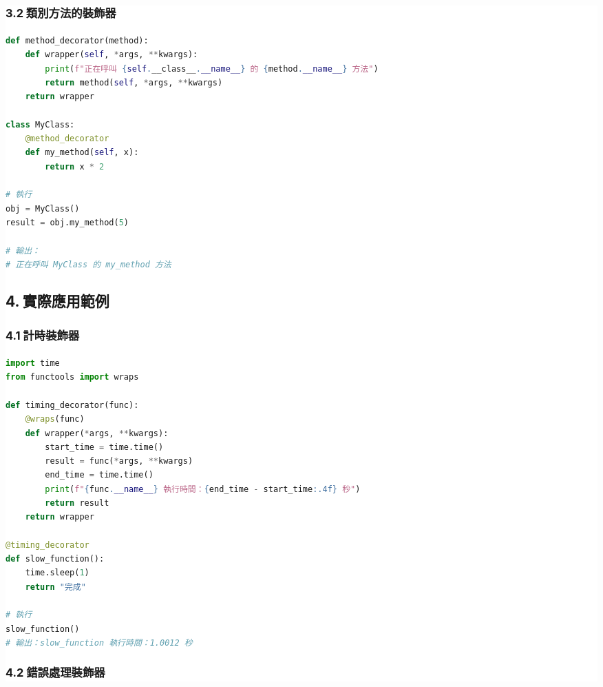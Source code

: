 ### 3.2 類別方法的裝飾器

```python
def method_decorator(method):
    def wrapper(self, *args, **kwargs):
        print(f"正在呼叫 {self.__class__.__name__} 的 {method.__name__} 方法")
        return method(self, *args, **kwargs)
    return wrapper

class MyClass:
    @method_decorator
    def my_method(self, x):
        return x * 2

# 執行
obj = MyClass()
result = obj.my_method(5)

# 輸出：
# 正在呼叫 MyClass 的 my_method 方法
```

## 4. 實際應用範例

### 4.1 計時裝飾器

```python
import time
from functools import wraps

def timing_decorator(func):
    @wraps(func)
    def wrapper(*args, **kwargs):
        start_time = time.time()
        result = func(*args, **kwargs)
        end_time = time.time()
        print(f"{func.__name__} 執行時間：{end_time - start_time:.4f} 秒")
        return result
    return wrapper

@timing_decorator
def slow_function():
    time.sleep(1)
    return "完成"

# 執行
slow_function()
# 輸出：slow_function 執行時間：1.0012 秒
```

### 4.2 錯誤處理裝飾器
